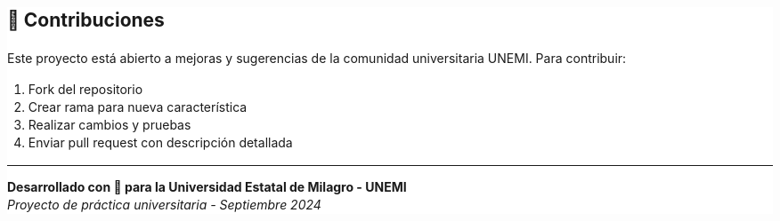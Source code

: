 ## 🤝 Contribuciones

Este proyecto está abierto a mejoras y sugerencias de la comunidad universitaria UNEMI. Para contribuir:

1. Fork del repositorio
2. Crear rama para nueva característica
3. Realizar cambios y pruebas
4. Enviar pull request con descripción detallada

---

**Desarrollado con 💙 para la Universidad Estatal de Milagro - UNEMI**  
*Proyecto de práctica universitaria - Septiembre 2024*